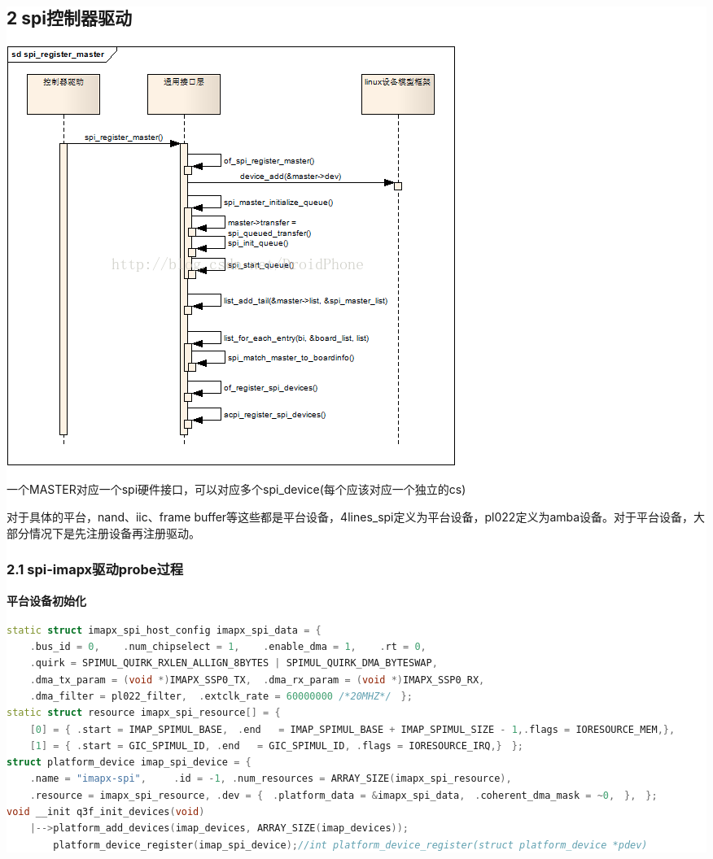 
## 2 spi控制器驱动
![spi_register_master序列图](pic_dir/spi_register_master序列图.png)

一个MASTER对应一个spi硬件接口，可以对应多个spi_device(每个应该对应一个独立的cs)

对于具体的平台，nand、iic、frame buffer等这些都是平台设备，4lines_spi定义为平台设备，pl022定义为amba设备。对于平台设备，大部分情况下是先注册设备再注册驱动。

### 2.1 spi-imapx驱动probe过程

**平台设备初始化**<br>
```cpp
static struct imapx_spi_host_config imapx_spi_data = {
	.bus_id = 0,	.num_chipselect = 1,	.enable_dma = 1,	.rt = 0,
	.quirk = SPIMUL_QUIRK_RXLEN_ALLIGN_8BYTES | SPIMUL_QUIRK_DMA_BYTESWAP,
	.dma_tx_param = (void *)IMAPX_SSP0_TX,	.dma_rx_param = (void *)IMAPX_SSP0_RX,
	.dma_filter = pl022_filter,  .extclk_rate = 60000000 /*20MHZ*/　};
static struct resource imapx_spi_resource[] = {
	[0] = {	.start = IMAP_SPIMUL_BASE,　.end   = IMAP_SPIMUL_BASE + IMAP_SPIMUL_SIZE - 1,.flags = IORESOURCE_MEM,},
	[1] = {	.start = GIC_SPIMUL_ID,	.end   = GIC_SPIMUL_ID,	.flags = IORESOURCE_IRQ,}　};
struct platform_device imap_spi_device = {
	.name = "imapx-spi",　	.id = -1, .num_resources = ARRAY_SIZE(imapx_spi_resource),
	.resource = imapx_spi_resource, .dev = {　.platform_data = &imapx_spi_data,　.coherent_dma_mask = ~0,　},　};
void __init q3f_init_devices(void)
	|-->platform_add_devices(imap_devices, ARRAY_SIZE(imap_devices));
		platform_device_register(imap_spi_device);//int platform_device_register(struct platform_device *pdev)
```
